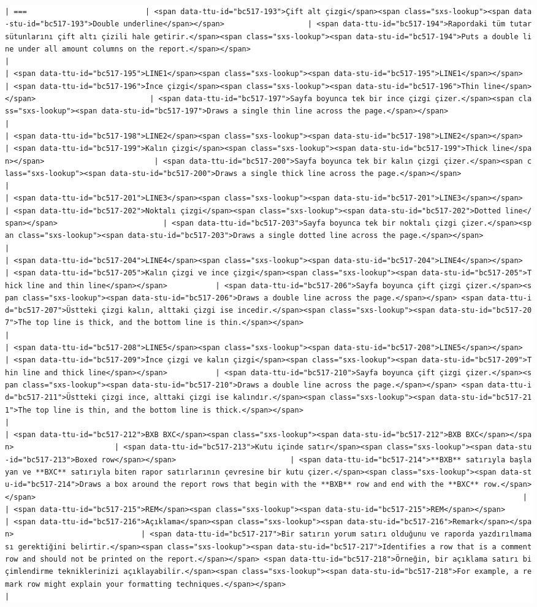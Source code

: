     | ===                           | <span data-ttu-id="bc517-193">Çift alt çizgi</span><span class="sxs-lookup"><span data-stu-id="bc517-193">Double underline</span></span>                   | <span data-ttu-id="bc517-194">Rapordaki tüm tutar sütunlarını çift altı çizili hale getirir.</span><span class="sxs-lookup"><span data-stu-id="bc517-194">Puts a double line under all amount columns on the report.</span></span>                                                                                                                                                     |
    | <span data-ttu-id="bc517-195">LINE1</span><span class="sxs-lookup"><span data-stu-id="bc517-195">LINE1</span></span>                         | <span data-ttu-id="bc517-196">İnce çizgi</span><span class="sxs-lookup"><span data-stu-id="bc517-196">Thin line</span></span>                          | <span data-ttu-id="bc517-197">Sayfa boyunca tek bir ince çizgi çizer.</span><span class="sxs-lookup"><span data-stu-id="bc517-197">Draws a single thin line across the page.</span></span>                                                                                                                                                                      |
    | <span data-ttu-id="bc517-198">LINE2</span><span class="sxs-lookup"><span data-stu-id="bc517-198">LINE2</span></span>                         | <span data-ttu-id="bc517-199">Kalın çizgi</span><span class="sxs-lookup"><span data-stu-id="bc517-199">Thick line</span></span>                         | <span data-ttu-id="bc517-200">Sayfa boyunca tek bir kalın çizgi çizer.</span><span class="sxs-lookup"><span data-stu-id="bc517-200">Draws a single thick line across the page.</span></span>                                                                                                                                                                     |
    | <span data-ttu-id="bc517-201">LINE3</span><span class="sxs-lookup"><span data-stu-id="bc517-201">LINE3</span></span>                         | <span data-ttu-id="bc517-202">Noktalı çizgi</span><span class="sxs-lookup"><span data-stu-id="bc517-202">Dotted line</span></span>                        | <span data-ttu-id="bc517-203">Sayfa boyunca tek bir noktalı çizgi çizer.</span><span class="sxs-lookup"><span data-stu-id="bc517-203">Draws a single dotted line across the page.</span></span>                                                                                                                                                                    |
    | <span data-ttu-id="bc517-204">LINE4</span><span class="sxs-lookup"><span data-stu-id="bc517-204">LINE4</span></span>                         | <span data-ttu-id="bc517-205">Kalın çizgi ve ince çizgi</span><span class="sxs-lookup"><span data-stu-id="bc517-205">Thick line and thin line</span></span>           | <span data-ttu-id="bc517-206">Sayfa boyunca çift çizgi çizer.</span><span class="sxs-lookup"><span data-stu-id="bc517-206">Draws a double line across the page.</span></span> <span data-ttu-id="bc517-207">Üstteki çizgi kalın, alttaki çizgi ise incedir.</span><span class="sxs-lookup"><span data-stu-id="bc517-207">The top line is thick, and the bottom line is thin.</span></span>                                                                                                                       |
    | <span data-ttu-id="bc517-208">LINE5</span><span class="sxs-lookup"><span data-stu-id="bc517-208">LINE5</span></span>                         | <span data-ttu-id="bc517-209">İnce çizgi ve kalın çizgi</span><span class="sxs-lookup"><span data-stu-id="bc517-209">Thin line and thick line</span></span>           | <span data-ttu-id="bc517-210">Sayfa boyunca çift çizgi çizer.</span><span class="sxs-lookup"><span data-stu-id="bc517-210">Draws a double line across the page.</span></span> <span data-ttu-id="bc517-211">Üstteki çizgi ince, alttaki çizgi ise kalındır.</span><span class="sxs-lookup"><span data-stu-id="bc517-211">The top line is thin, and the bottom line is thick.</span></span>                                                                                                                       |
    | <span data-ttu-id="bc517-212">BXB BXC</span><span class="sxs-lookup"><span data-stu-id="bc517-212">BXB BXC</span></span>                       | <span data-ttu-id="bc517-213">Kutu içinde satır</span><span class="sxs-lookup"><span data-stu-id="bc517-213">Boxed row</span></span>                          | <span data-ttu-id="bc517-214">**BXB** satırıyla başlayan ve **BXC** satırıyla biten rapor satırlarının çevresine bir kutu çizer.</span><span class="sxs-lookup"><span data-stu-id="bc517-214">Draws a box around the report rows that begin with the **BXB** row and end with the **BXC** row.</span></span>                                                                                                               |
    | <span data-ttu-id="bc517-215">REM</span><span class="sxs-lookup"><span data-stu-id="bc517-215">REM</span></span>                           | <span data-ttu-id="bc517-216">Açıklama</span><span class="sxs-lookup"><span data-stu-id="bc517-216">Remark</span></span>                             | <span data-ttu-id="bc517-217">Bir satırın yorum satırı olduğunu ve raporda yazdırılmaması gerektiğini belirtir.</span><span class="sxs-lookup"><span data-stu-id="bc517-217">Identifies a row that is a comment row and should not be printed on the report.</span></span> <span data-ttu-id="bc517-218">Örneğin, bir açıklama satırı biçimlendirme tekniklerinizi açıklayabilir.</span><span class="sxs-lookup"><span data-stu-id="bc517-218">For example, a remark row might explain your formatting techniques.</span></span>                                                            |